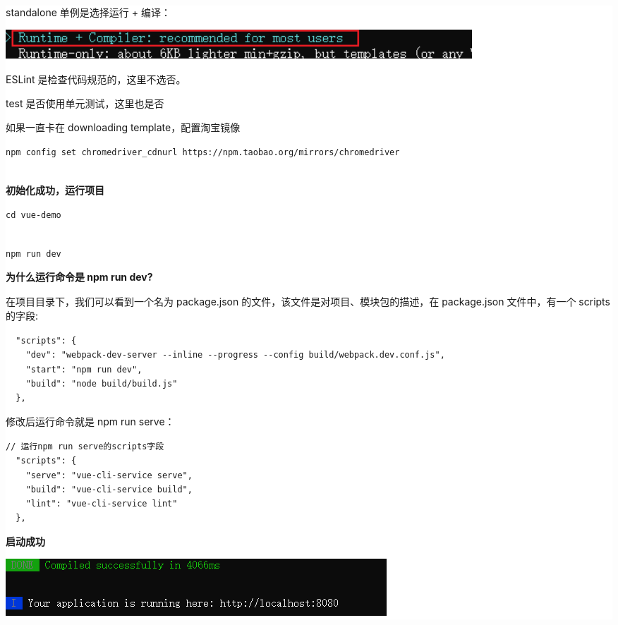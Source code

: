 standalone 单例是选择运行 + 编译：

![](<assets/1740015480045.png>)

ESLint 是检查代码规范的，这里不选否。 

test 是否使用单元测试，这里也是否

如果一直卡在 downloading template，配置淘宝镜像

```
npm config set chromedriver_cdnurl https://npm.taobao.org/mirrors/chromedriver


``` 

**初始化成功，运行项目**

```
cd vue-demo
 
```

```
npm run dev

```

 **为什么运行命令是 npm run dev?**

在项目目录下，我们可以看到一个名为 package.json 的文件，该文件是对项目、模块包的描述，在 package.json 文件中，有一个 scripts 的字段:

```
  "scripts": {
    "dev": "webpack-dev-server --inline --progress --config build/webpack.dev.conf.js",
    "start": "npm run dev",
    "build": "node build/build.js"
  },
```

修改后运行命令就是 npm run serve：

```
// 运行npm run serve的scripts字段
  "scripts": {
    "serve": "vue-cli-service serve",
    "build": "vue-cli-service build",
    "lint": "vue-cli-service lint"
  },
```

**启动成功**

![](<assets/1740015480268.png>)
